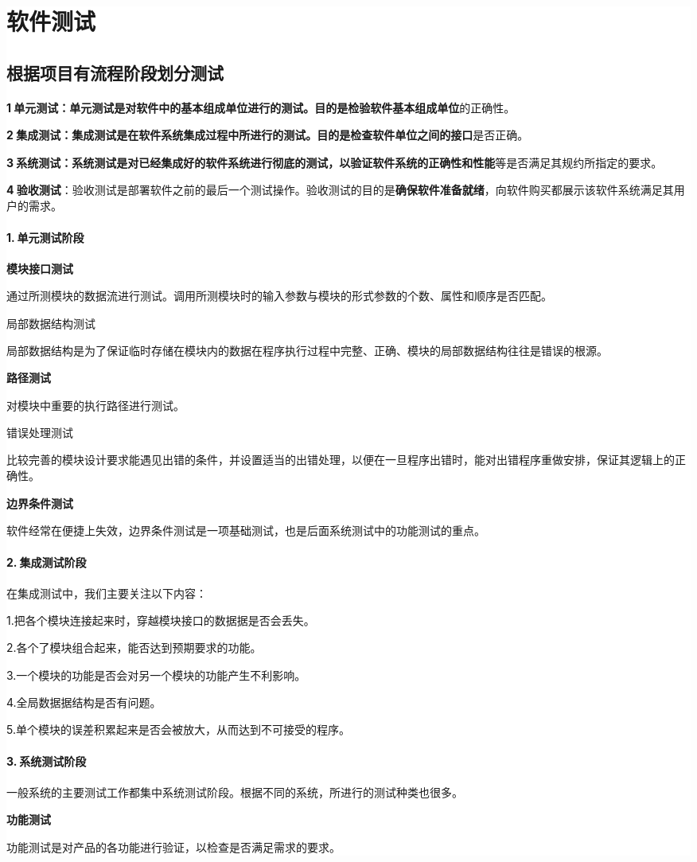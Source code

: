 # 软件测试



## 根据项目有流程阶段划分测试

**1 单元测试：**单元测试是对软件中的基本组成单位进行的测试。目的是检验软件**基本组成单位**的正确性。

**2 集成测试：**集成测试是在软件系统集成过程中所进行的测试。目的是检查软件**单位之间的接口**是否正确。

**3 系统测试：**系统测试是对已经集成好的软件系统进行彻底的测试，以验证软件**系统的正确性和性能**等是否满足其规约所指定的要求。

**4 验收测试**：验收测试是部署软件之前的最后一个测试操作。验收测试的目的是**确保软件准备就绪**，向软件购买都展示该软件系统满足其用户的需求。



#### 1. 单元测试阶段

**模块接口测试**

通过所测模块的数据流进行测试。调用所测模块时的输入参数与模块的形式参数的个数、属性和顺序是否匹配。

局部数据结构测试

局部数据结构是为了保证临时存储在模块内的数据在程序执行过程中完整、正确、模块的局部数据结构往往是错误的根源。

**路径测试**

对模块中重要的执行路径进行测试。

错误处理测试

比较完善的模块设计要求能遇见出错的条件，并设置适当的出错处理，以便在一旦程序出错时，能对出错程序重做安排，保证其逻辑上的正确性。

**边界条件测试**

软件经常在便捷上失效，边界条件测试是一项基础测试，也是后面系统测试中的功能测试的重点。



#### 2. 集成测试阶段

在集成测试中，我们主要关注以下内容：

1.把各个模块连接起来时，穿越模块接口的数据据是否会丢失。

2.各个了模块组合起来，能否达到预期要求的功能。

3.一个模块的功能是否会对另一个模块的功能产生不利影响。

4.全局数据据结构是否有问题。

5.单个模块的误差积累起来是否会被放大，从而达到不可接受的程序。



#### 3. 系统测试阶段

一般系统的主要测试工作都集中系统测试阶段。根据不同的系统，所进行的测试种类也很多。

**功能测试**

功能测试是对产品的各功能进行验证，以检查是否满足需求的要求。
